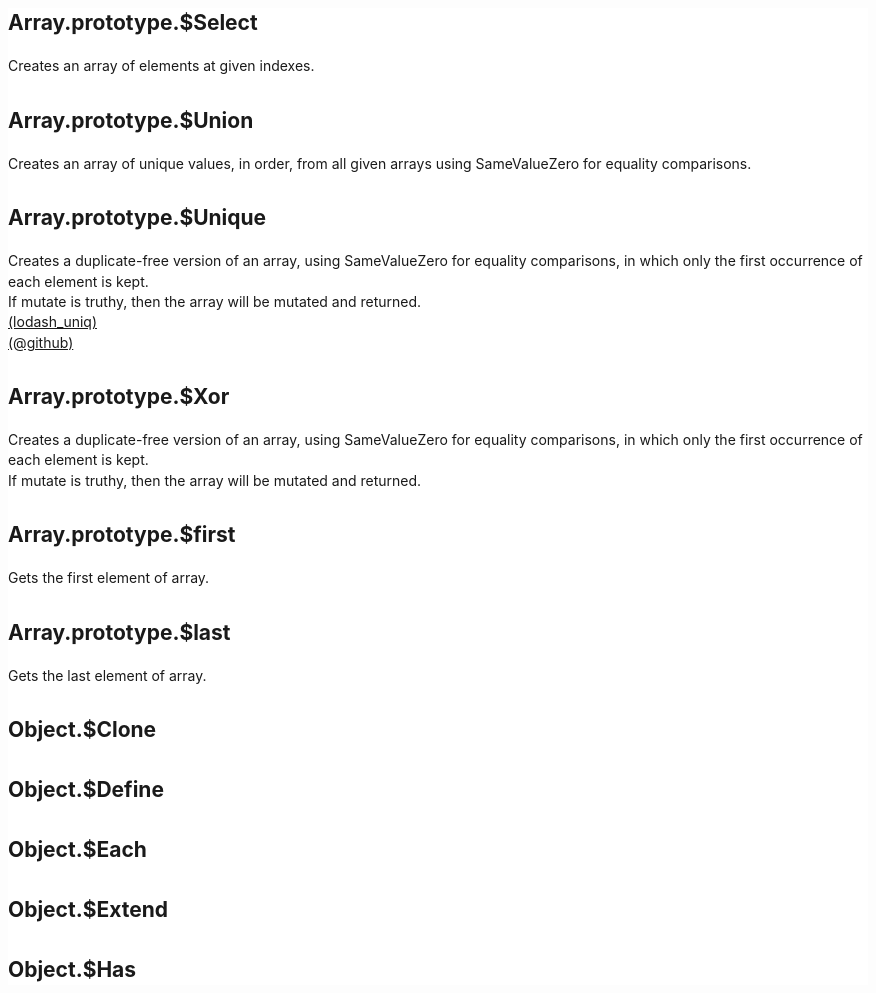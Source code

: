 ## Array.prototype.$Select

Creates an array of elements at given indexes.  

## Array.prototype.$Union

Creates an array of unique values, in order, from all given arrays using SameValueZero for equality comparisons.  

## Array.prototype.$Unique

Creates a duplicate-free version of an array, using SameValueZero for equality comparisons, in which only the first occurrence of each element is kept.  
If mutate is truthy, then the array will be mutated and returned.  
[(lodash_uniq)](https://lodash.com/docs/4.17.11#uniq "lodash_uniq")  
[(@github)](https://github.com/lodash/lodash/blob/4.17.11/lodash.js#L8392 "@github")  

## Array.prototype.$Xor

Creates a duplicate-free version of an array, using SameValueZero for equality comparisons, in which only the first occurrence of each element is kept.  
If mutate is truthy, then the array will be mutated and returned.  

## Array.prototype.$first

Gets the first element of array.  

## Array.prototype.$last

Gets the last element of array.   

## Object.$Clone

  

## Object.$Define

  

## Object.$Each

  

## Object.$Extend

  

## Object.$Has

  
